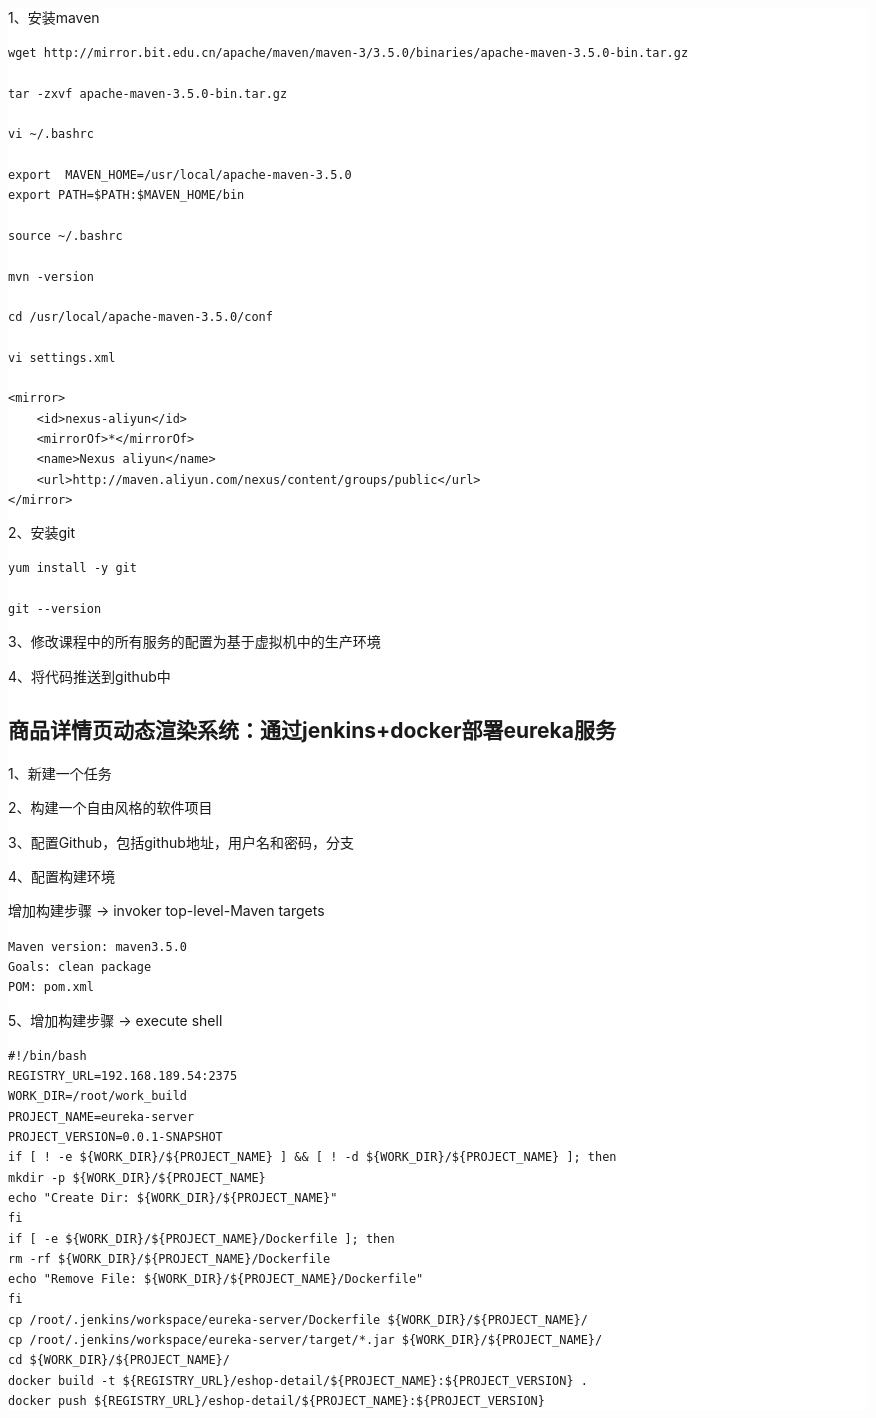 
1、安装maven

    wget http://mirror.bit.edu.cn/apache/maven/maven-3/3.5.0/binaries/apache-maven-3.5.0-bin.tar.gz
    
    tar -zxvf apache-maven-3.5.0-bin.tar.gz
    
    vi ~/.bashrc
    
    export  MAVEN_HOME=/usr/local/apache-maven-3.5.0
    export PATH=$PATH:$MAVEN_HOME/bin
    
    source ~/.bashrc
    
    mvn -version
    
    cd /usr/local/apache-maven-3.5.0/conf
    
    vi settings.xml

    <mirror>
    	<id>nexus-aliyun</id>
    	<mirrorOf>*</mirrorOf>
    	<name>Nexus aliyun</name>
    	<url>http://maven.aliyun.com/nexus/content/groups/public</url>
    </mirror>

2、安装git

    yum install -y git
    
    git --version

3、修改课程中的所有服务的配置为基于虚拟机中的生产环境

4、将代码推送到github中

## 商品详情页动态渲染系统：通过jenkins+docker部署eureka服务


1、新建一个任务

2、构建一个自由风格的软件项目

3、配置Github，包括github地址，用户名和密码，分支

4、配置构建环境

增加构建步骤 -> invoker top-level-Maven targets

    Maven version: maven3.5.0
    Goals: clean package
    POM: pom.xml

5、增加构建步骤 -> execute shell

    #!/bin/bash
    REGISTRY_URL=192.168.189.54:2375
    WORK_DIR=/root/work_build
    PROJECT_NAME=eureka-server
    PROJECT_VERSION=0.0.1-SNAPSHOT
    if [ ! -e ${WORK_DIR}/${PROJECT_NAME} ] && [ ! -d ${WORK_DIR}/${PROJECT_NAME} ]; then
    mkdir -p ${WORK_DIR}/${PROJECT_NAME}
    echo "Create Dir: ${WORK_DIR}/${PROJECT_NAME}"
    fi
    if [ -e ${WORK_DIR}/${PROJECT_NAME}/Dockerfile ]; then
    rm -rf ${WORK_DIR}/${PROJECT_NAME}/Dockerfile
    echo "Remove File: ${WORK_DIR}/${PROJECT_NAME}/Dockerfile"
    fi
    cp /root/.jenkins/workspace/eureka-server/Dockerfile ${WORK_DIR}/${PROJECT_NAME}/
    cp /root/.jenkins/workspace/eureka-server/target/*.jar ${WORK_DIR}/${PROJECT_NAME}/
    cd ${WORK_DIR}/${PROJECT_NAME}/
    docker build -t ${REGISTRY_URL}/eshop-detail/${PROJECT_NAME}:${PROJECT_VERSION} .
    docker push ${REGISTRY_URL}/eshop-detail/${PROJECT_NAME}:${PROJECT_VERSION}